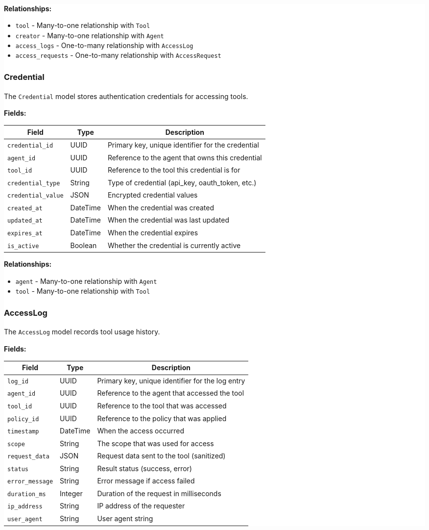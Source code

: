 **Relationships:**

- `tool` - Many-to-one relationship with `Tool`
- `creator` - Many-to-one relationship with `Agent`
- `access_logs` - One-to-many relationship with `AccessLog`
- `access_requests` - One-to-many relationship with `AccessRequest`

### Credential

The `Credential` model stores authentication credentials for accessing tools.

**Fields:**

| Field | Type | Description |
|-------|------|-------------|
| `credential_id` | UUID | Primary key, unique identifier for the credential |
| `agent_id` | UUID | Reference to the agent that owns this credential |
| `tool_id` | UUID | Reference to the tool this credential is for |
| `credential_type` | String | Type of credential (api_key, oauth_token, etc.) |
| `credential_value` | JSON | Encrypted credential values |
| `created_at` | DateTime | When the credential was created |
| `updated_at` | DateTime | When the credential was last updated |
| `expires_at` | DateTime | When the credential expires |
| `is_active` | Boolean | Whether the credential is currently active |

**Relationships:**

- `agent` - Many-to-one relationship with `Agent`
- `tool` - Many-to-one relationship with `Tool`

### AccessLog

The `AccessLog` model records tool usage history.

**Fields:**

| Field | Type | Description |
|-------|------|-------------|
| `log_id` | UUID | Primary key, unique identifier for the log entry |
| `agent_id` | UUID | Reference to the agent that accessed the tool |
| `tool_id` | UUID | Reference to the tool that was accessed |
| `policy_id` | UUID | Reference to the policy that was applied |
| `timestamp` | DateTime | When the access occurred |
| `scope` | String | The scope that was used for access |
| `request_data` | JSON | Request data sent to the tool (sanitized) |
| `status` | String | Result status (success, error) |
| `error_message` | String | Error message if access failed |
| `duration_ms` | Integer | Duration of the request in milliseconds |
| `ip_address` | String | IP address of the requester |
| `user_agent` | String | User agent string |
